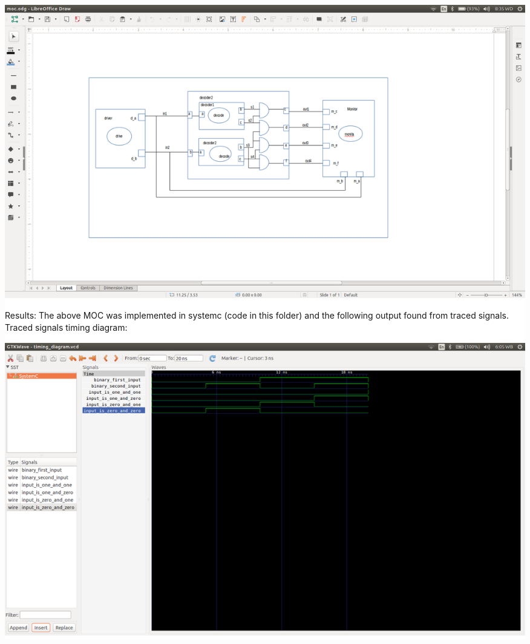   <img src="moc.png" width="1600"/>
</p>
Results:
The above MOC was implemented in systemc (code in this folder) and the following output found from traced signals.<br>
Traced signals timing diagram:
<p align="left">
  <img src="timing_diagram.png" width="1600"/>
<p>


